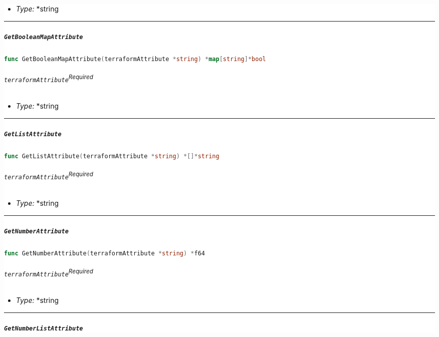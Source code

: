 - *Type:* *string

---

##### `GetBooleanMapAttribute` <a name="GetBooleanMapAttribute" id="@cdktf/provider-azurerm.virtualNetworkGateway.VirtualNetworkGateway.getBooleanMapAttribute"></a>

```go
func GetBooleanMapAttribute(terraformAttribute *string) *map[string]*bool
```

###### `terraformAttribute`<sup>Required</sup> <a name="terraformAttribute" id="@cdktf/provider-azurerm.virtualNetworkGateway.VirtualNetworkGateway.getBooleanMapAttribute.parameter.terraformAttribute"></a>

- *Type:* *string

---

##### `GetListAttribute` <a name="GetListAttribute" id="@cdktf/provider-azurerm.virtualNetworkGateway.VirtualNetworkGateway.getListAttribute"></a>

```go
func GetListAttribute(terraformAttribute *string) *[]*string
```

###### `terraformAttribute`<sup>Required</sup> <a name="terraformAttribute" id="@cdktf/provider-azurerm.virtualNetworkGateway.VirtualNetworkGateway.getListAttribute.parameter.terraformAttribute"></a>

- *Type:* *string

---

##### `GetNumberAttribute` <a name="GetNumberAttribute" id="@cdktf/provider-azurerm.virtualNetworkGateway.VirtualNetworkGateway.getNumberAttribute"></a>

```go
func GetNumberAttribute(terraformAttribute *string) *f64
```

###### `terraformAttribute`<sup>Required</sup> <a name="terraformAttribute" id="@cdktf/provider-azurerm.virtualNetworkGateway.VirtualNetworkGateway.getNumberAttribute.parameter.terraformAttribute"></a>

- *Type:* *string

---

##### `GetNumberListAttribute` <a name="GetNumberListAttribute" id="@cdktf/provider-azurerm.virtualNetworkGateway.VirtualNetworkGateway.getNumberListAttribute"></a>
